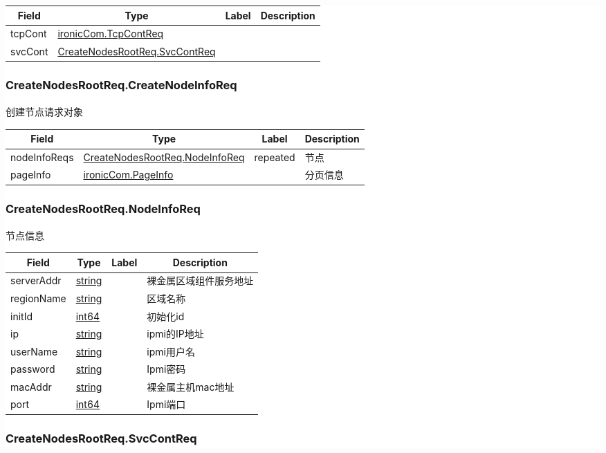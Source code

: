 
| Field | Type | Label | Description |
| ----- | ---- | ----- | ----------- |
| tcpCont | [ironicCom.TcpContReq](#ironicCom.TcpContReq) |  |  |
| svcCont | [CreateNodesRootReq.SvcContReq](#ironicServer.CreateNodesRootReq.SvcContReq) |  |  |






<a name="ironicServer.CreateNodesRootReq.CreateNodeInfoReq"></a>

### CreateNodesRootReq.CreateNodeInfoReq
创建节点请求对象


| Field | Type | Label | Description |
| ----- | ---- | ----- | ----------- |
| nodeInfoReqs | [CreateNodesRootReq.NodeInfoReq](#ironicServer.CreateNodesRootReq.NodeInfoReq) | repeated | 节点 |
| pageInfo | [ironicCom.PageInfo](#ironicCom.PageInfo) |  | 分页信息 |






<a name="ironicServer.CreateNodesRootReq.NodeInfoReq"></a>

### CreateNodesRootReq.NodeInfoReq
节点信息


| Field | Type | Label | Description |
| ----- | ---- | ----- | ----------- |
| serverAddr | [string](#string) |  | 裸金属区域组件服务地址 |
| regionName | [string](#string) |  | 区域名称 |
| initId | [int64](#int64) |  | 初始化id |
| ip | [string](#string) |  | ipmi的IP地址 |
| userName | [string](#string) |  | ipmi用户名 |
| password | [string](#string) |  | Ipmi密码 |
| macAddr | [string](#string) |  | 裸金属主机mac地址 |
| port | [int64](#int64) |  | Ipmi端口 |






<a name="ironicServer.CreateNodesRootReq.SvcContReq"></a>

### CreateNodesRootReq.SvcContReq
